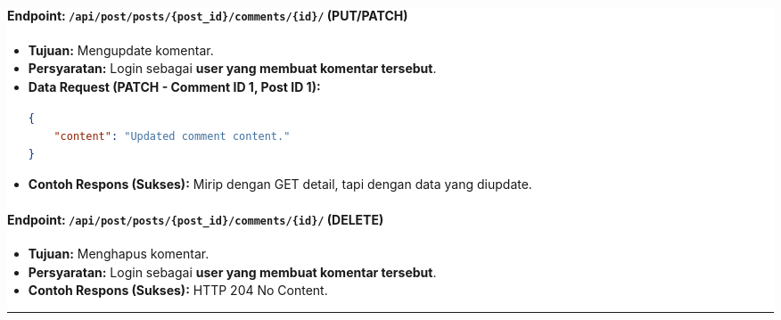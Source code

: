 #### **Endpoint:** `/api/post/posts/{post_id}/comments/{id}/` (PUT/PATCH)
* **Tujuan:** Mengupdate komentar.
* **Persyaratan:** Login sebagai **user yang membuat komentar tersebut**.
* **Data Request (PATCH - Comment ID 1, Post ID 1):**
    ```json
    {
        "content": "Updated comment content."
    }
    ```
* **Contoh Respons (Sukses):** Mirip dengan GET detail, tapi dengan data yang diupdate.

#### **Endpoint:** `/api/post/posts/{post_id}/comments/{id}/` (DELETE)
* **Tujuan:** Menghapus komentar.
* **Persyaratan:** Login sebagai **user yang membuat komentar tersebut**.
* **Contoh Respons (Sukses):** HTTP 204 No Content.

---
